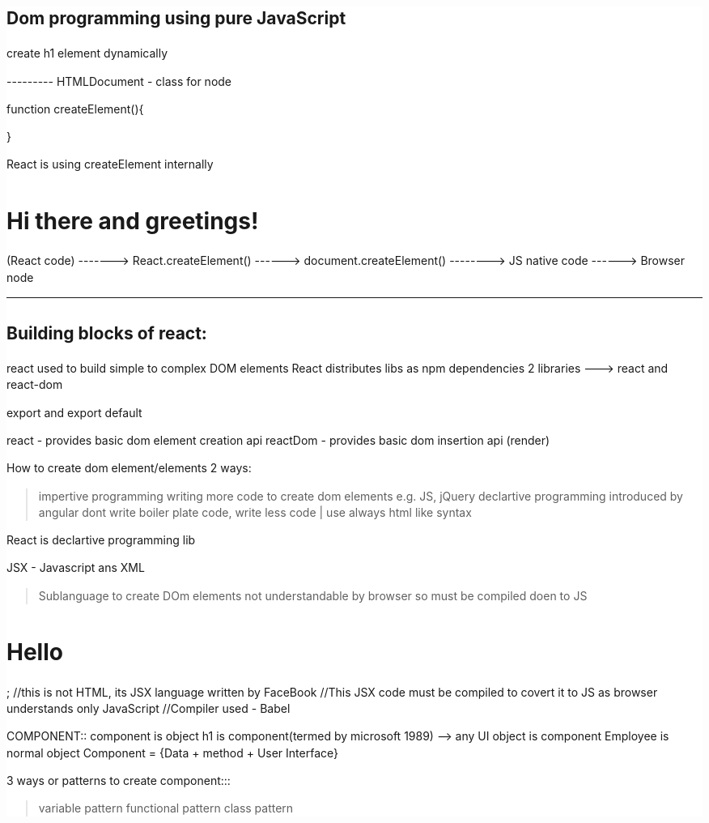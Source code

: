 


Dom programming using pure JavaScript
----------------------------------------
create h1 element dynamically
<body> --------- HTMLDocument - class for <body> node

function createElement(){

}



React is using createElement internally
<h1>Hi there and greetings!</h1>(React code) -------> React.createElement() ------> document.createElement() --------> JS native code ------> Browser node


-------------------------------------------------------------------------------------------------------------------------------------

Building blocks of react:
----------------------------
react used to build simple to complex DOM elements
React distributes libs as npm dependencies
2 libraries ---> react and react-dom

export and export default

react - provides basic dom element creation api
reactDom - provides basic dom insertion api (render)

How to create dom element/elements
2 ways:
>impertive programming 
    writing more code to create dom elements e.g. JS, jQuery
>declartive programming
    introduced by angular
    dont write boiler plate code, write less code | use always html like syntax

React is declartive programming lib

JSX - Javascript ans XML
>Sublanguage to create DOm elements
>not understandable by browser so must be compiled doen to JS
<h1>Hello</h1>; //this is not HTML, its JSX language written by FaceBook
                              //This JSX code must be compiled to covert it to JS as browser understands only JavaScript
                              //Compiler used - Babel


COMPONENT::
component is object
h1 is component(termed by microsoft 1989) --> any UI object is component 
Employee is normal object
Component = {Data + method + User Interface}

3 ways or patterns to create component:::
>variable pattern
>functional pattern
>class pattern
